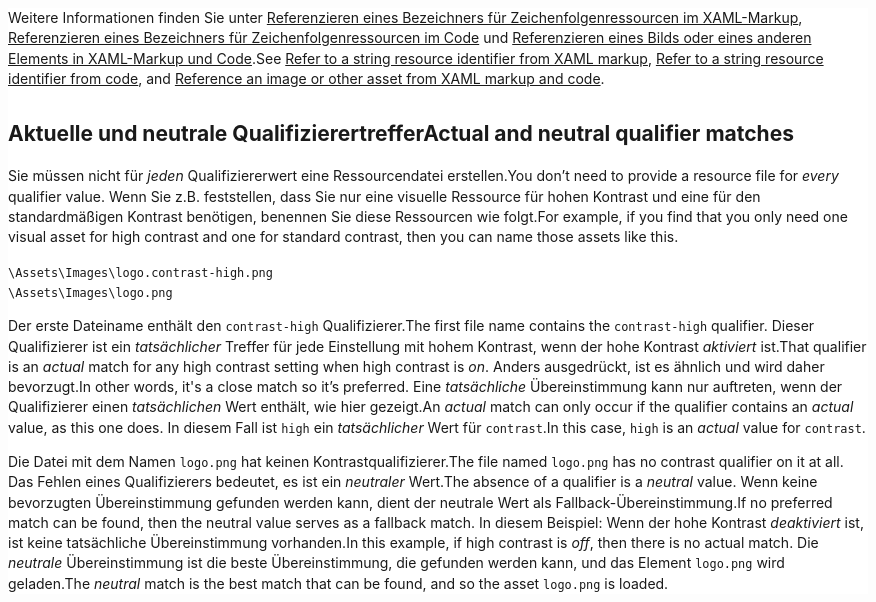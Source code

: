 <span data-ttu-id="e9a8b-139">Weitere Informationen finden Sie unter [Referenzieren eines Bezeichners für Zeichenfolgenressourcen im XAML-Markup](localize-strings-ui-manifest.md#refer-to-a-string-resource-identifier-from-xaml-markup), [Referenzieren eines Bezeichners für Zeichenfolgenressourcen im Code](localize-strings-ui-manifest.md#refer-to-a-string-resource-identifier-from-code) und [Referenzieren eines Bilds oder eines anderen Elements in XAML-Markup und Code](images-tailored-for-scale-theme-contrast.md#reference-an-image-or-other-asset-from-xaml-markup-and-code).</span><span class="sxs-lookup"><span data-stu-id="e9a8b-139">See [Refer to a string resource identifier from XAML markup](localize-strings-ui-manifest.md#refer-to-a-string-resource-identifier-from-xaml-markup), [Refer to a string resource identifier from code](localize-strings-ui-manifest.md#refer-to-a-string-resource-identifier-from-code), and [Reference an image or other asset from XAML markup and code](images-tailored-for-scale-theme-contrast.md#reference-an-image-or-other-asset-from-xaml-markup-and-code).</span></span>

## <a name="actual-and-neutral-qualifier-matches"></a><span data-ttu-id="e9a8b-140">Aktuelle und neutrale Qualifizierertreffer</span><span class="sxs-lookup"><span data-stu-id="e9a8b-140">Actual and neutral qualifier matches</span></span>
<span data-ttu-id="e9a8b-141">Sie müssen nicht für *jeden* Qualifiziererwert eine Ressourcendatei erstellen.</span><span class="sxs-lookup"><span data-stu-id="e9a8b-141">You don’t need to provide a resource file for *every* qualifier value.</span></span> <span data-ttu-id="e9a8b-142">Wenn Sie z.B. feststellen, dass Sie nur eine visuelle Ressource für hohen Kontrast und eine für den standardmäßigen Kontrast benötigen, benennen Sie diese Ressourcen wie folgt.</span><span class="sxs-lookup"><span data-stu-id="e9a8b-142">For example, if you find that you only need one visual asset for high contrast and one for standard contrast, then you can name those assets like this.</span></span>

```console
\Assets\Images\logo.contrast-high.png
\Assets\Images\logo.png
```

<span data-ttu-id="e9a8b-143">Der erste Dateiname enthält den `contrast-high` Qualifizierer.</span><span class="sxs-lookup"><span data-stu-id="e9a8b-143">The first file name contains the `contrast-high` qualifier.</span></span> <span data-ttu-id="e9a8b-144">Dieser Qualifizierer ist ein *tatsächlicher* Treffer für jede Einstellung mit hohem Kontrast, wenn der hohe Kontrast *aktiviert* ist.</span><span class="sxs-lookup"><span data-stu-id="e9a8b-144">That qualifier is an *actual* match for any high contrast setting when high contrast is *on*.</span></span> <span data-ttu-id="e9a8b-145">Anders ausgedrückt, ist es ähnlich und wird daher bevorzugt.</span><span class="sxs-lookup"><span data-stu-id="e9a8b-145">In other words, it's a close match so it’s preferred.</span></span> <span data-ttu-id="e9a8b-146">Eine *tatsächliche* Übereinstimmung kann nur auftreten, wenn der Qualifizierer einen *tatsächlichen* Wert enthält, wie hier gezeigt.</span><span class="sxs-lookup"><span data-stu-id="e9a8b-146">An *actual* match can only occur if the qualifier contains an *actual* value, as this one does.</span></span> <span data-ttu-id="e9a8b-147">In diesem Fall ist `high` ein *tatsächlicher* Wert für `contrast`.</span><span class="sxs-lookup"><span data-stu-id="e9a8b-147">In this case, `high` is an *actual* value for `contrast`.</span></span>

<span data-ttu-id="e9a8b-148">Die Datei mit dem Namen `logo.png` hat keinen Kontrastqualifizierer.</span><span class="sxs-lookup"><span data-stu-id="e9a8b-148">The file named `logo.png` has no contrast qualifier on it at all.</span></span> <span data-ttu-id="e9a8b-149">Das Fehlen eines Qualifizierers bedeutet, es ist ein *neutraler* Wert.</span><span class="sxs-lookup"><span data-stu-id="e9a8b-149">The absence of a qualifier is a *neutral* value.</span></span> <span data-ttu-id="e9a8b-150">Wenn keine bevorzugten Übereinstimmung gefunden werden kann, dient der neutrale Wert als Fallback-Übereinstimmung.</span><span class="sxs-lookup"><span data-stu-id="e9a8b-150">If no preferred match can be found, then the neutral value serves as a fallback match.</span></span> <span data-ttu-id="e9a8b-151">In diesem Beispiel: Wenn der hohe Kontrast *deaktiviert* ist, ist keine tatsächliche Übereinstimmung vorhanden.</span><span class="sxs-lookup"><span data-stu-id="e9a8b-151">In this example, if high contrast is *off*, then there is no actual match.</span></span> <span data-ttu-id="e9a8b-152">Die *neutrale* Übereinstimmung ist die beste Übereinstimmung, die gefunden werden kann, und das Element `logo.png` wird geladen.</span><span class="sxs-lookup"><span data-stu-id="e9a8b-152">The *neutral* match is the best match that can be found, and so the asset `logo.png` is loaded.</span></span>
